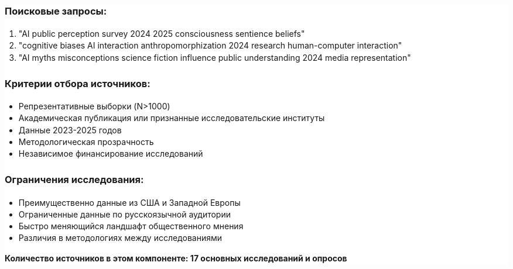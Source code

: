 ### Поисковые запросы:
1. "AI public perception survey 2024 2025 consciousness sentience beliefs"
2. "cognitive biases AI interaction anthropomorphization 2024 research human-computer interaction"
3. "AI myths misconceptions science fiction influence public understanding 2024 media representation"

### Критерии отбора источников:
- Репрезентативные выборки (N>1000)
- Академическая публикация или признанные исследовательские институты
- Данные 2023-2025 годов
- Методологическая прозрачность
- Независимое финансирование исследований

### Ограничения исследования:
- Преимущественно данные из США и Западной Европы
- Ограниченные данные по русскоязычной аудитории
- Быстро меняющийся ландшафт общественного мнения
- Различия в методологиях между исследованиями

**Количество источников в этом компоненте: 17 основных исследований и опросов**
